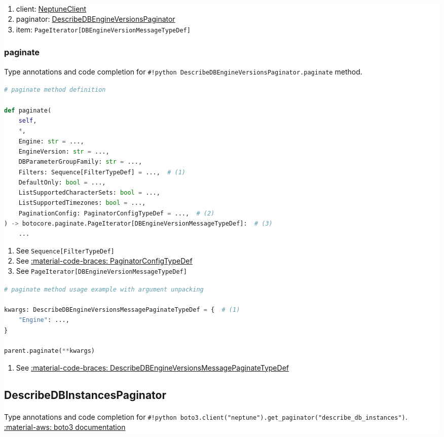 ```python
```

1. client: [NeptuneClient](./client.md)
2. paginator: [DescribeDBEngineVersionsPaginator](./paginators.md#describedbengineversionspaginator)
3. item: `PageIterator[DBEngineVersionMessageTypeDef]`


### paginate

Type annotations and code completion for `#!python DescribeDBEngineVersionsPaginator.paginate` method.

```python
# paginate method definition

def paginate(
    self,
    *,
    Engine: str = ...,
    EngineVersion: str = ...,
    DBParameterGroupFamily: str = ...,
    Filters: Sequence[FilterTypeDef] = ...,  # (1)
    DefaultOnly: bool = ...,
    ListSupportedCharacterSets: bool = ...,
    ListSupportedTimezones: bool = ...,
    PaginationConfig: PaginatorConfigTypeDef = ...,  # (2)
) -> botocore.paginate.PageIterator[DBEngineVersionMessageTypeDef]:  # (3)
    ...
```

1. See `Sequence[FilterTypeDef]`
2. See [:material-code-braces: PaginatorConfigTypeDef](./type_defs.md#paginatorconfigtypedef)
3. See `PageIterator[DBEngineVersionMessageTypeDef]`


```python
# paginate method usage example with argument unpacking

kwargs: DescribeDBEngineVersionsMessagePaginateTypeDef = {  # (1)
    "Engine": ...,
}

parent.paginate(**kwargs)
```

1. See [:material-code-braces: DescribeDBEngineVersionsMessagePaginateTypeDef](./type_defs.md#describedbengineversionsmessagepaginatetypedef)
## DescribeDBInstancesPaginator

Type annotations and code completion for `#!python boto3.client("neptune").get_paginator("describe_db_instances")`.
[:material-aws: boto3 documentation](https://boto3.amazonaws.com/v1/documentation/api/latest/reference/services/neptune/paginator/DescribeDBInstances.html#Neptune.Paginator.DescribeDBInstances)
